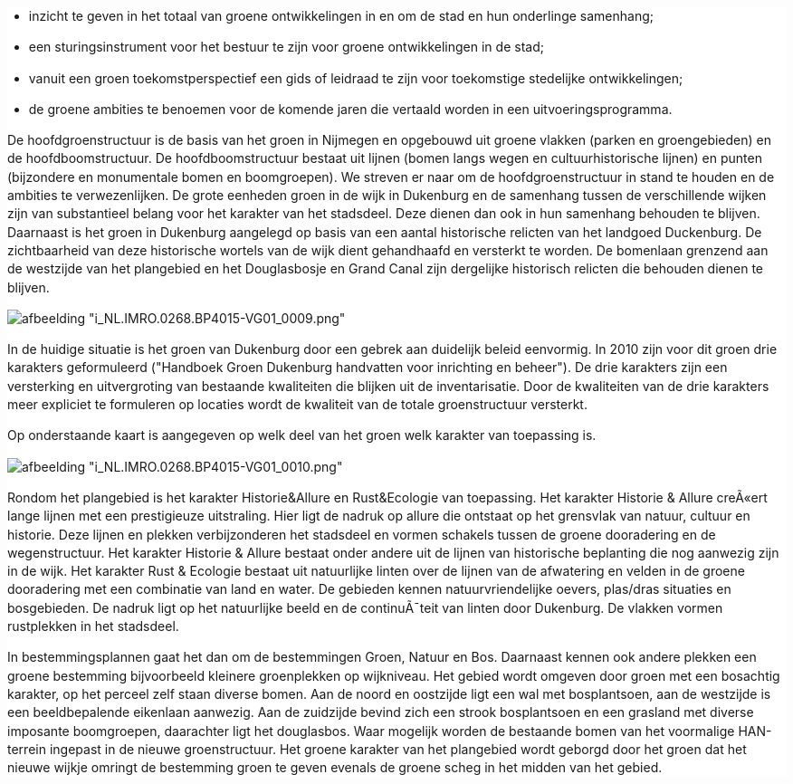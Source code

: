 * inzicht te geven in het totaal van groene ontwikkelingen in en om de stad en hun onderlinge samenhang;

* een sturingsinstrument voor het bestuur te zijn voor groene ontwikkelingen in de stad;

* vanuit een groen toekomstperspectief een gids of leidraad te zijn voor toekomstige stedelijke ontwikkelingen;

* de groene ambities te benoemen voor de komende jaren die vertaald worden in een uitvoeringsprogramma.

De hoofdgroenstructuur is de basis van het groen in Nijmegen en opgebouwd uit groene vlakken (parken en groengebieden) en de hoofdboomstructuur. De hoofdboomstructuur bestaat uit lijnen (bomen langs wegen en cultuurhistorische lijnen) en punten (bijzondere en monumentale bomen en boomgroepen). We streven er naar om de hoofdgroenstructuur in stand te houden en de ambities te verwezenlijken. De grote eenheden groen in de wijk in Dukenburg en de samenhang tussen de verschillende wijken zijn van substantieel belang voor het karakter van het stadsdeel. Deze dienen dan ook in hun samenhang behouden te blijven. Daarnaast is het groen in Dukenburg aangelegd op basis van een aantal historische relicten van het landgoed Duckenburg. De zichtbaarheid van deze historische wortels van de wijk dient gehandhaafd en versterkt te worden. De bomenlaan grenzend aan de westzijde van het plangebied en het Douglasbosje en Grand Canal zijn dergelijke historisch relicten die behouden dienen te blijven.

![afbeelding "i_NL.IMRO.0268.BP4015-VG01_0009.png"](i_NL.IMRO.0268.BP4015-VG01_0009.png)

In de huidige situatie is het groen van Dukenburg door een gebrek aan duidelijk beleid eenvormig. In 2010 zijn voor dit groen drie karakters geformuleerd ("Handboek Groen Dukenburg handvatten voor inrichting en beheer"). De drie karakters zijn een versterking en uitvergroting van bestaande kwaliteiten die blijken uit de inventarisatie. Door de kwaliteiten van de drie karakters meer expliciet te formuleren op locaties wordt de kwaliteit van de totale groenstructuur versterkt.

Op onderstaande kaart is aangegeven op welk deel van het groen welk karakter van toepassing is.

![afbeelding "i_NL.IMRO.0268.BP4015-VG01_0010.png"](i_NL.IMRO.0268.BP4015-VG01_0010.png)

Rondom het plangebied is het karakter Historie\&Allure en Rust\&Ecologie van toepassing. Het karakter Historie \& Allure creÃ«ert lange lijnen met een prestigieuze uitstraling. Hier ligt de nadruk op allure die ontstaat op het grensvlak van natuur, cultuur en historie. Deze lijnen en plekken verbijzonderen het stadsdeel en vormen schakels tussen de groene dooradering en de wegenstructuur. Het karakter Historie \& Allure bestaat onder andere uit de lijnen van historische beplanting die nog aanwezig zijn in de wijk. Het karakter Rust \& Ecologie bestaat uit natuurlijke linten over de lijnen van de afwatering en velden in de groene dooradering met een combinatie van land en water. De gebieden kennen natuurvriendelijke oevers, plas/dras situaties en bosgebieden. De nadruk ligt op het natuurlijke beeld en de continuÃ¯teit van linten door Dukenburg. De vlakken vormen rustplekken in het stadsdeel.

In bestemmingsplannen gaat het dan om de bestemmingen Groen, Natuur en Bos. Daarnaast kennen ook andere plekken een groene bestemming bijvoorbeeld kleinere groenplekken op wijkniveau. Het gebied wordt omgeven door groen met een bosachtig karakter, op het perceel zelf staan diverse bomen. Aan de noord en oostzijde ligt een wal met bosplantsoen, aan de westzijde is een beeldbepalende eikenlaan aanwezig. Aan de zuidzijde bevind zich een strook bosplantsoen en een grasland met diverse imposante boomgroepen, daarachter ligt het douglasbos. Waar mogelijk worden de bestaande bomen van het voormalige HAN\-terrein ingepast in de nieuwe groenstructuur. Het groene karakter van het plangebied wordt geborgd door het groen dat het nieuwe wijkje omringt de bestemming groen te geven evenals de groene scheg in het midden van het gebied.
